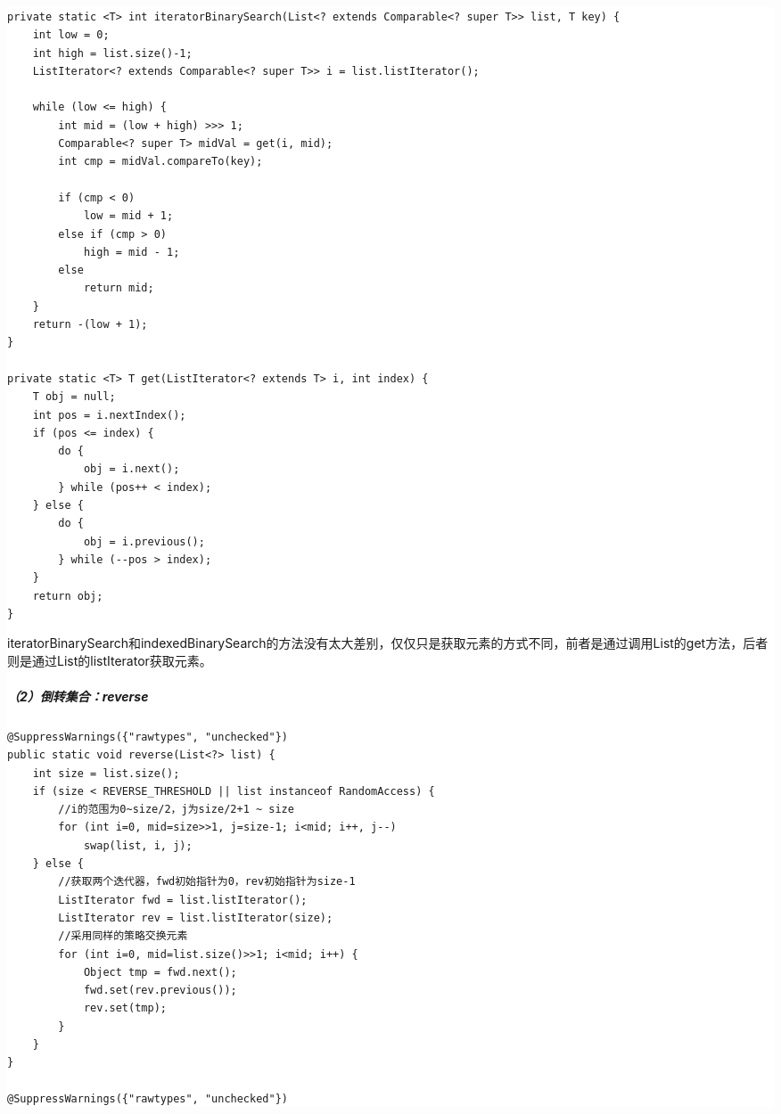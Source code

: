  
```
private static <T> int iteratorBinarySearch(List<? extends Comparable<? super T>> list, T key) {
    int low = 0;
    int high = list.size()-1;
    ListIterator<? extends Comparable<? super T>> i = list.listIterator();

    while (low <= high) {
        int mid = (low + high) >>> 1;
        Comparable<? super T> midVal = get(i, mid);
        int cmp = midVal.compareTo(key);

        if (cmp < 0)
            low = mid + 1;
        else if (cmp > 0)
            high = mid - 1;
        else
            return mid;
    }
    return -(low + 1);
}

private static <T> T get(ListIterator<? extends T> i, int index) {
    T obj = null;
    int pos = i.nextIndex();
    if (pos <= index) {
        do {
            obj = i.next();
        } while (pos++ < index);
    } else {
        do {
            obj = i.previous();
        } while (--pos > index);
    }
    return obj;
}
```
 iteratorBinarySearch和indexedBinarySearch的方法没有太大差别，仅仅只是获取元素的方式不同，前者是通过调用List的get方法，后者则是通过List的listIterator获取元素。

 
##### （2）倒转集合：reverse

 
```
@SuppressWarnings({"rawtypes", "unchecked"})
public static void reverse(List<?> list) {
    int size = list.size();
    if (size < REVERSE_THRESHOLD || list instanceof RandomAccess) {
        //i的范围为0~size/2，j为size/2+1 ~ size
        for (int i=0, mid=size>>1, j=size-1; i<mid; i++, j--)
            swap(list, i, j);
    } else {
        //获取两个迭代器，fwd初始指针为0，rev初始指针为size-1
        ListIterator fwd = list.listIterator();
        ListIterator rev = list.listIterator(size);
        //采用同样的策略交换元素
        for (int i=0, mid=list.size()>>1; i<mid; i++) {
            Object tmp = fwd.next();
            fwd.set(rev.previous());
            rev.set(tmp);
        }
    }
}

@SuppressWarnings({"rawtypes", "unchecked"})
```